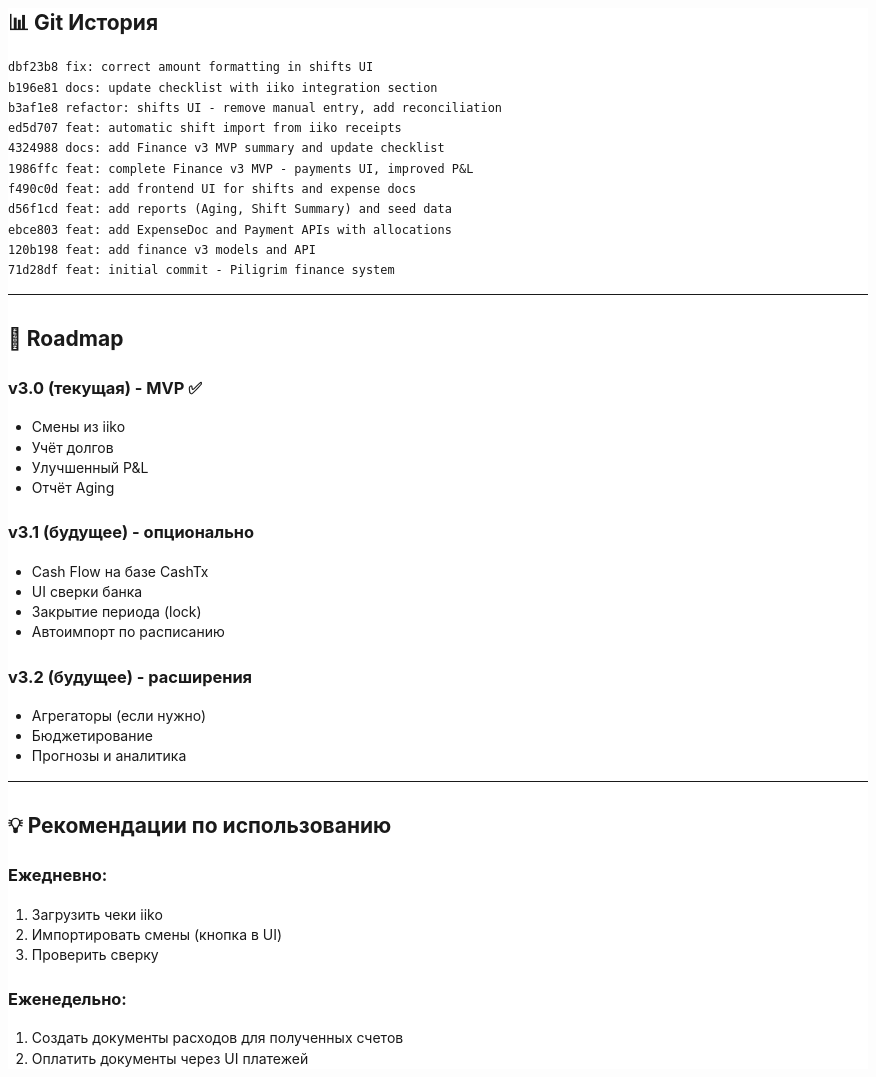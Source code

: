 
## 📊 Git История

```
dbf23b8 fix: correct amount formatting in shifts UI
b196e81 docs: update checklist with iiko integration section
b3af1e8 refactor: shifts UI - remove manual entry, add reconciliation
ed5d707 feat: automatic shift import from iiko receipts
4324988 docs: add Finance v3 MVP summary and update checklist
1986ffc feat: complete Finance v3 MVP - payments UI, improved P&L
f490c0d feat: add frontend UI for shifts and expense docs
d56f1cd feat: add reports (Aging, Shift Summary) and seed data
ebce803 feat: add ExpenseDoc and Payment APIs with allocations
120b198 feat: add finance v3 models and API
71d28df feat: initial commit - Piligrim finance system
```

---

## 🚦 Roadmap

### v3.0 (текущая) - MVP ✅
- Смены из iiko
- Учёт долгов
- Улучшенный P&L
- Отчёт Aging

### v3.1 (будущее) - опционально
- Cash Flow на базе CashTx
- UI сверки банка
- Закрытие периода (lock)
- Автоимпорт по расписанию

### v3.2 (будущее) - расширения
- Агрегаторы (если нужно)
- Бюджетирование
- Прогнозы и аналитика

---

## 💡 Рекомендации по использованию

### Ежедневно:
1. Загрузить чеки iiko
2. Импортировать смены (кнопка в UI)
3. Проверить сверку

### Еженедельно:
1. Создать документы расходов для полученных счетов
2. Оплатить документы через UI платежей
